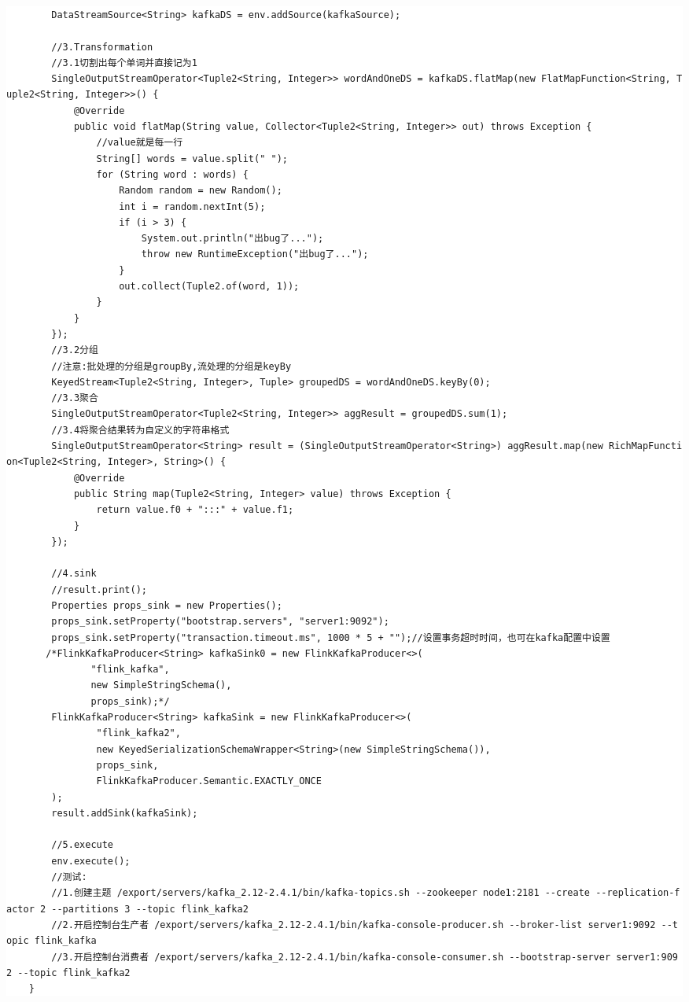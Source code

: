 ``` 
        DataStreamSource<String> kafkaDS = env.addSource(kafkaSource);

        //3.Transformation
        //3.1切割出每个单词并直接记为1
        SingleOutputStreamOperator<Tuple2<String, Integer>> wordAndOneDS = kafkaDS.flatMap(new FlatMapFunction<String, Tuple2<String, Integer>>() {
            @Override
            public void flatMap(String value, Collector<Tuple2<String, Integer>> out) throws Exception {
                //value就是每一行
                String[] words = value.split(" ");
                for (String word : words) {
                    Random random = new Random();
                    int i = random.nextInt(5);
                    if (i > 3) {
                        System.out.println("出bug了...");
                        throw new RuntimeException("出bug了...");
                    }
                    out.collect(Tuple2.of(word, 1));
                }
            }
        });
        //3.2分组
        //注意:批处理的分组是groupBy,流处理的分组是keyBy
        KeyedStream<Tuple2<String, Integer>, Tuple> groupedDS = wordAndOneDS.keyBy(0);
        //3.3聚合
        SingleOutputStreamOperator<Tuple2<String, Integer>> aggResult = groupedDS.sum(1);
        //3.4将聚合结果转为自定义的字符串格式
        SingleOutputStreamOperator<String> result = (SingleOutputStreamOperator<String>) aggResult.map(new RichMapFunction<Tuple2<String, Integer>, String>() {
            @Override
            public String map(Tuple2<String, Integer> value) throws Exception {
                return value.f0 + ":::" + value.f1;
            }
        });

        //4.sink
        //result.print();
        Properties props_sink = new Properties();
        props_sink.setProperty("bootstrap.servers", "server1:9092");
        props_sink.setProperty("transaction.timeout.ms", 1000 * 5 + "");//设置事务超时时间，也可在kafka配置中设置
       /*FlinkKafkaProducer<String> kafkaSink0 = new FlinkKafkaProducer<>(
               "flink_kafka",
               new SimpleStringSchema(),
               props_sink);*/
        FlinkKafkaProducer<String> kafkaSink = new FlinkKafkaProducer<>(
                "flink_kafka2",
                new KeyedSerializationSchemaWrapper<String>(new SimpleStringSchema()),
                props_sink,
                FlinkKafkaProducer.Semantic.EXACTLY_ONCE
        );
        result.addSink(kafkaSink);

        //5.execute
        env.execute();
        //测试:
        //1.创建主题 /export/servers/kafka_2.12-2.4.1/bin/kafka-topics.sh --zookeeper node1:2181 --create --replication-factor 2 --partitions 3 --topic flink_kafka2
        //2.开启控制台生产者 /export/servers/kafka_2.12-2.4.1/bin/kafka-console-producer.sh --broker-list server1:9092 --topic flink_kafka
        //3.开启控制台消费者 /export/servers/kafka_2.12-2.4.1/bin/kafka-console-consumer.sh --bootstrap-server server1:9092 --topic flink_kafka2
    }
```